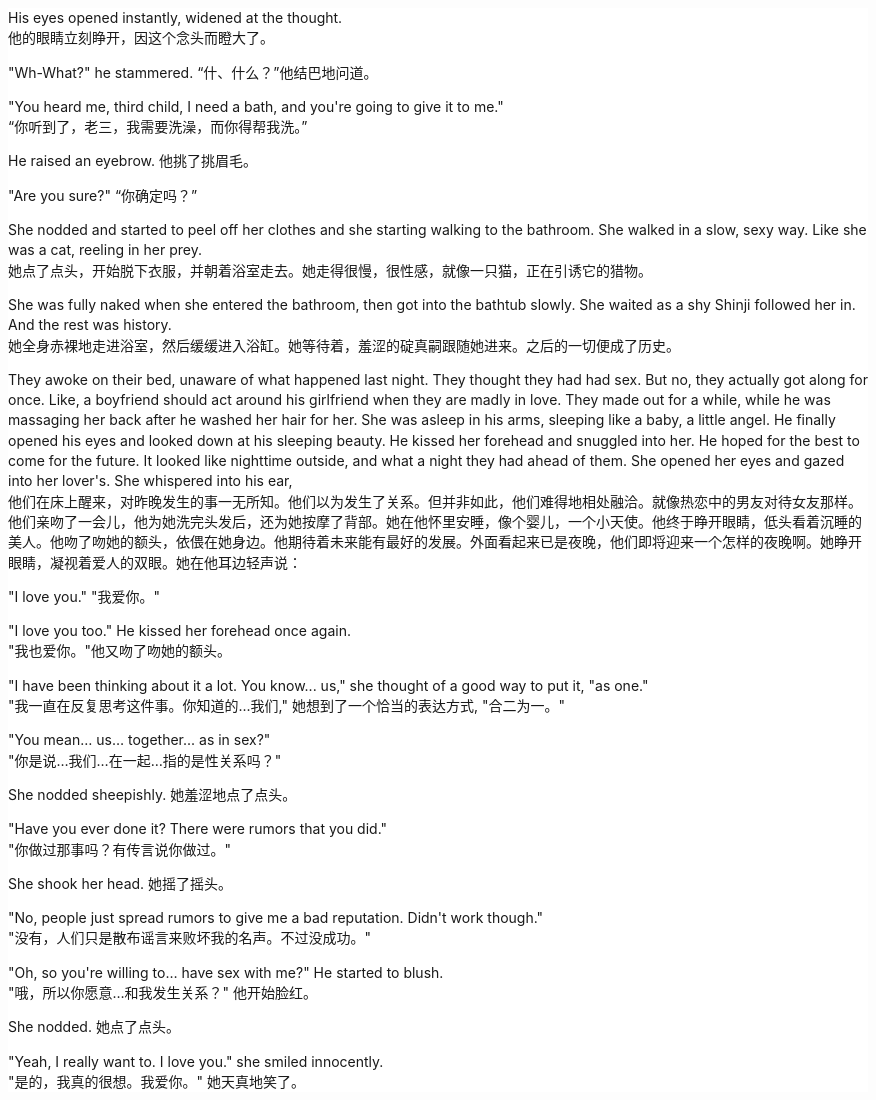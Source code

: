 His eyes opened instantly, widened at the thought.  
他的眼睛立刻睁开，因这个念头而瞪大了。

"Wh-What?" he stammered. “什、什么？”他结巴地问道。

"You heard me, third child, I need a bath, and you're going to give it to me."  
“你听到了，老三，我需要洗澡，而你得帮我洗。”

He raised an eyebrow. 他挑了挑眉毛。

"Are you sure?" “你确定吗？”

She nodded and started to peel off her clothes and she starting walking to the bathroom. She walked in a slow, sexy way. Like she was a cat, reeling in her prey.  
她点了点头，开始脱下衣服，并朝着浴室走去。她走得很慢，很性感，就像一只猫，正在引诱它的猎物。

She was fully naked when she entered the bathroom, then got into the bathtub slowly. She waited as a shy Shinji followed her in. And the rest was history.  
她全身赤裸地走进浴室，然后缓缓进入浴缸。她等待着，羞涩的碇真嗣跟随她进来。之后的一切便成了历史。

They awoke on their bed, unaware of what happened last night. They thought they had had sex. But no, they actually got along for once. Like, a boyfriend should act around his girlfriend when they are madly in love. They made out for a while, while he was massaging her back after he washed her hair for her. She was asleep in his arms, sleeping like a baby, a little angel. He finally opened his eyes and looked down at his sleeping beauty. He kissed her forehead and snuggled into her. He hoped for the best to come for the future. It looked like nighttime outside, and what a night they had ahead of them. She opened her eyes and gazed into her lover's. She whispered into his ear,  
他们在床上醒来，对昨晚发生的事一无所知。他们以为发生了关系。但并非如此，他们难得地相处融洽。就像热恋中的男友对待女友那样。他们亲吻了一会儿，他为她洗完头发后，还为她按摩了背部。她在他怀里安睡，像个婴儿，一个小天使。他终于睁开眼睛，低头看着沉睡的美人。他吻了吻她的额头，依偎在她身边。他期待着未来能有最好的发展。外面看起来已是夜晚，他们即将迎来一个怎样的夜晚啊。她睁开眼睛，凝视着爱人的双眼。她在他耳边轻声说：

"I love you." "我爱你。"

"I love you too." He kissed her forehead once again.  
"我也爱你。"他又吻了吻她的额头。

"I have been thinking about it a lot. You know... us," she thought of a good way to put it, "as one."  
"我一直在反复思考这件事。你知道的...我们," 她想到了一个恰当的表达方式, "合二为一。"

"You mean… us… together... as in sex?"  
"你是说…我们…在一起…指的是性关系吗？"

She nodded sheepishly. 她羞涩地点了点头。

"Have you ever done it? There were rumors that you did."  
"你做过那事吗？有传言说你做过。"

She shook her head. 她摇了摇头。

"No, people just spread rumors to give me a bad reputation. Didn't work though."  
"没有，人们只是散布谣言来败坏我的名声。不过没成功。"

"Oh, so you're willing to… have sex with me?" He started to blush.  
"哦，所以你愿意…和我发生关系？" 他开始脸红。

She nodded. 她点了点头。

"Yeah, I really want to. I love you." she smiled innocently.  
"是的，我真的很想。我爱你。" 她天真地笑了。
